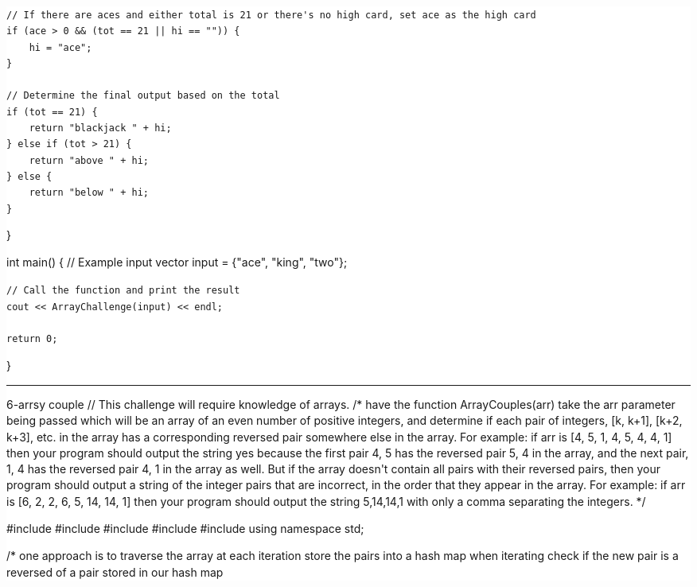     // If there are aces and either total is 21 or there's no high card, set ace as the high card
    if (ace > 0 && (tot == 21 || hi == "")) {
        hi = "ace";
    }

    // Determine the final output based on the total
    if (tot == 21) {
        return "blackjack " + hi;
    } else if (tot > 21) {
        return "above " + hi;
    } else {
        return "below " + hi;
    }
}

int main() {
    // Example input
    vector<string> input = {"ace", "king", "two"};

    // Call the function and print the result
    cout << ArrayChallenge(input) << endl;

    return 0;
}


______________________________________________________________________________________________________________________________________________________________________________________

6-arrsy couple
// This challenge will require knowledge of arrays.
/*
have the function ArrayCouples(arr) take the arr parameter being passed which will be an array of an even number of positive integers, and determine if each pair of integers, [k, k+1], [k+2, k+3], etc. in the array has a corresponding reversed pair somewhere else in the array. For example: if arr is [4, 5, 1, 4, 5, 4, 4, 1] then your program should output the string yes because the first pair 4, 5 has the reversed pair 5, 4 in the array, and the next pair, 1, 4 has the reversed pair 4, 1 in the array as well. But if the array doesn't contain all pairs with their reversed pairs, then your program should output a string of the integer pairs that are incorrect, in the order that they appear in the array.
For example: if arr is [6, 2, 2, 6, 5, 14, 14, 1] then your program should output the string 5,14,14,1 with only a comma separating the integers.
*/

#include <iostream>
#include <string>
#include <map>
#include <iterator>
#include <sstream>
using namespace std;

/*
one approach is to traverse the array
at each iteration store the pairs into a hash map
when iterating check if the new pair is a reversed of a pair stored in our hash map
